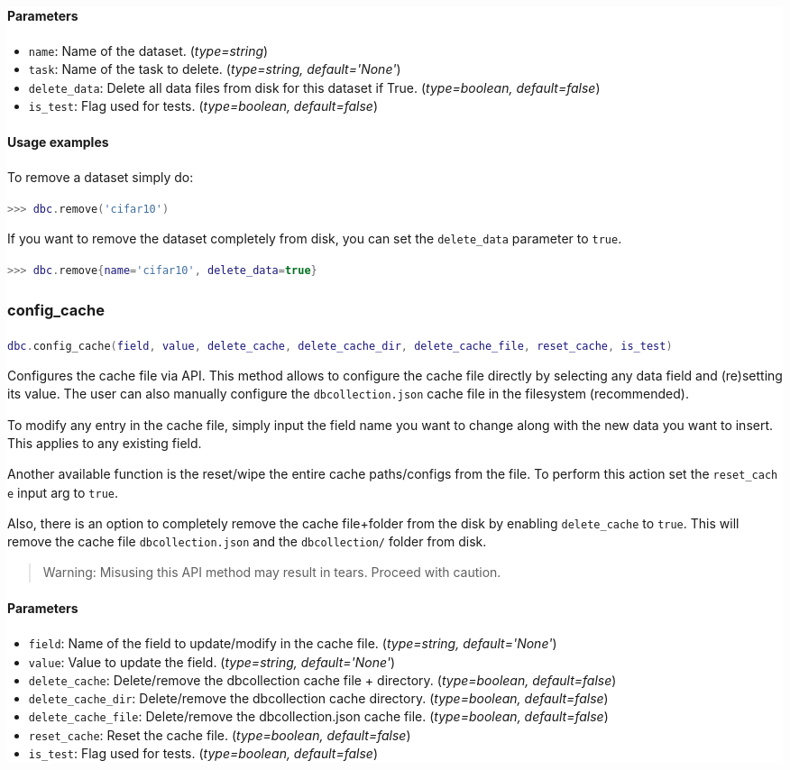 #### Parameters

- `name`: Name of the dataset. (*type=string*)
- `task`: Name of the task to delete. (*type=string, default='None'*)
- `delete_data`: Delete all data files from disk for this dataset if True. (*type=boolean, default=false*)
- `is_test`: Flag used for tests. (*type=boolean, default=false*)


#### Usage examples

To remove a dataset simply do:

```lua
>>> dbc.remove('cifar10')
```

If you want to remove the dataset completely from disk, you can set the `delete_data` parameter to `true`.

```lua
>>> dbc.remove{name='cifar10', delete_data=true}
```


<a name="db.config_cache"></a>
### config_cache

```lua
dbc.config_cache(field, value, delete_cache, delete_cache_dir, delete_cache_file, reset_cache, is_test)
```

Configures the cache file via API. This method allows to configure the cache file directly by selecting any data field and (re)setting its value. The user can also manually configure the `dbcollection.json` cache file in the filesystem (recommended).

To modify any entry in the cache file, simply input the field name you want to change along with the new data you want to insert. This applies to any existing field.

Another available function is the reset/wipe the entire cache paths/configs from the file. To perform this action set the `reset_cache` input arg to `true`.

Also, there is an option to completely remove the cache file+folder from the disk by enabling `delete_cache` to `true`. This will remove the cache file `dbcollection.json` and the `dbcollection/` folder from disk.

> Warning: Misusing this API method may result in tears. Proceed with caution.

#### Parameters

- `field`: Name of the field to update/modify in the cache file. (*type=string, default='None'*)
- `value`: Value to update the field. (*type=string, default='None'*)
- `delete_cache`: Delete/remove the dbcollection cache file + directory. (*type=boolean, default=false*)
- `delete_cache_dir`: Delete/remove the dbcollection cache directory. (*type=boolean, default=false*)
- `delete_cache_file`: Delete/remove the dbcollection.json cache file. (*type=boolean, default=false*)
- `reset_cache`: Reset the cache file. (*type=boolean, default=false*)
- `is_test`: Flag used for tests. (*type=boolean, default=false*)
